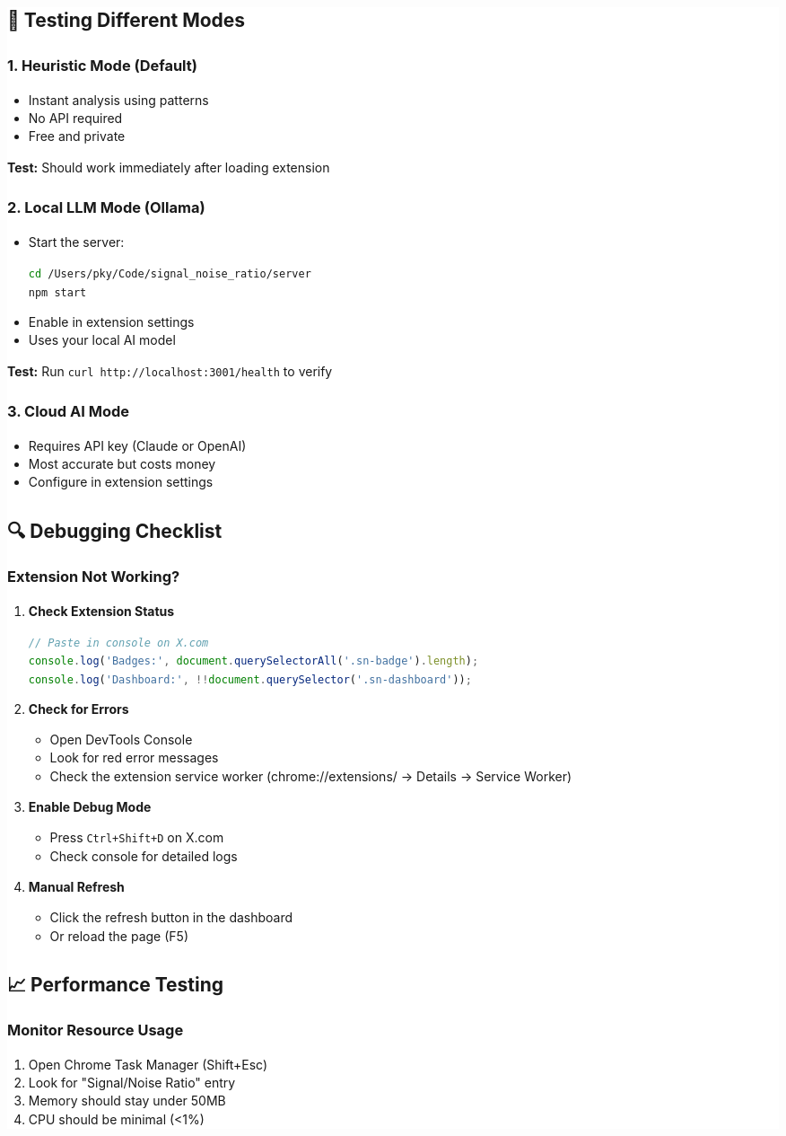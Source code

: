 ## 🧪 Testing Different Modes

### 1. Heuristic Mode (Default)
- Instant analysis using patterns
- No API required
- Free and private

**Test:** Should work immediately after loading extension

### 2. Local LLM Mode (Ollama)
- Start the server:
  ```bash
  cd /Users/pky/Code/signal_noise_ratio/server
  npm start
  ```
- Enable in extension settings
- Uses your local AI model

**Test:** Run `curl http://localhost:3001/health` to verify

### 3. Cloud AI Mode
- Requires API key (Claude or OpenAI)
- Most accurate but costs money
- Configure in extension settings

## 🔍 Debugging Checklist

### Extension Not Working?

1. **Check Extension Status**
   ```javascript
   // Paste in console on X.com
   console.log('Badges:', document.querySelectorAll('.sn-badge').length);
   console.log('Dashboard:', !!document.querySelector('.sn-dashboard'));
   ```

2. **Check for Errors**
   - Open DevTools Console
   - Look for red error messages
   - Check the extension service worker (chrome://extensions/ → Details → Service Worker)

3. **Enable Debug Mode**
   - Press `Ctrl+Shift+D` on X.com
   - Check console for detailed logs

4. **Manual Refresh**
   - Click the refresh button in the dashboard
   - Or reload the page (F5)

## 📈 Performance Testing

### Monitor Resource Usage
1. Open Chrome Task Manager (Shift+Esc)
2. Look for "Signal/Noise Ratio" entry
3. Memory should stay under 50MB
4. CPU should be minimal (<1%)
